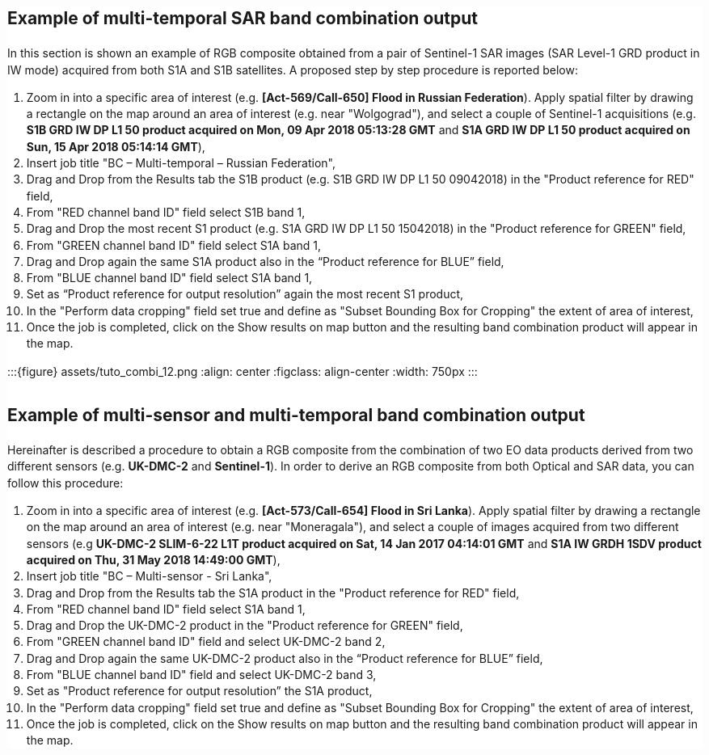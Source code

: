 ## Example of multi-temporal SAR band combination output

In this section is shown an example of RGB composite obtained from a pair of Sentinel-1 SAR images (SAR Level-1 GRD product in IW mode) acquired from both S1A and S1B satellites. A proposed step by step procedure is reported below:

01. Zoom in into a specific area of interest (e.g. **\[Act-569/Call-650\] Flood in Russian Federation**). Apply spatial filter by drawing a rectangle on the map around an area of interest (e.g. near "Wolgograd"), and select a couple of Sentinel-1 acquisitions (e.g. **S1B GRD IW DP L1 50 product acquired on Mon, 09 Apr 2018 05:13:28 GMT** and **S1A GRD IW DP L1 50 product acquired on Sun, 15 Apr 2018 05:14:14 GMT**),
02. Insert job title "BC – Multi-temporal – Russian Federation",
03. Drag and Drop from the Results tab the S1B product (e.g. S1B GRD IW DP L1 50 09042018) in the "Product reference for RED" field,
04. From "RED channel band ID" field select S1B band 1,
05. Drag and Drop the most recent S1 product (e.g. S1A GRD IW DP L1 50 15042018) in the "Product reference for GREEN" field,
06. From "GREEN channel band ID" field select S1A band 1,
07. Drag and Drop again the same S1A product also in the “Product reference for BLUE” field,
08. From "BLUE channel band ID" field select S1A band 1,
09. Set as “Product reference for output resolution” again the most recent S1 product,
10. In the "Perform data cropping" field set true and define as "Subset Bounding Box for Cropping" the extent of area of interest,
11. Once the job is completed, click on the Show results on map button and the resulting band combination product will appear in the map.

:::{figure} assets/tuto_combi_12.png
:align: center
:figclass: align-center
:width: 750px
:::

## Example of multi-sensor and multi-temporal band combination output

Hereinafter is described a procedure to obtain a RGB composite from the combination of two EO data products derived from two different sensors (e.g. **UK-DMC-2** and **Sentinel-1**). In order to derive an RGB composite from both Optical and SAR data, you can follow this procedure:

01. Zoom in into a specific area of interest (e.g. **\[Act-573/Call-654\] Flood in Sri Lanka**). Apply spatial filter by drawing a rectangle on the map around an area of interest (e.g. near "Moneragala"), and select a couple of images acquired from two different sensors (e.g **UK-DMC-2 SLIM-6-22 L1T product acquired on Sat, 14 Jan 2017 04:14:01 GMT** and **S1A IW GRDH 1SDV product acquired on Thu, 31 May 2018 14:49:00 GMT**),
02. Insert job title "BC – Multi-sensor - Sri Lanka",
03. Drag and Drop from the Results tab the S1A product in the "Product reference for RED" field,
04. From "RED channel band ID" field select S1A band 1,
05. Drag and Drop the UK-DMC-2 product in the "Product reference for GREEN" field,
06. From "GREEN channel band ID" field and select UK-DMC-2 band 2,
07. Drag and Drop again the same UK-DMC-2 product also in the “Product reference for BLUE” field,
08. From "BLUE channel band ID" field and select UK-DMC-2 band 3,
09. Set as "Product reference for output resolution” the S1A product,
10. In the "Perform data cropping" field set true and define as "Subset Bounding Box for Cropping" the extent of area of interest,
11. Once the job is completed, click on the Show results on map button and the resulting band combination product will appear in the map.
